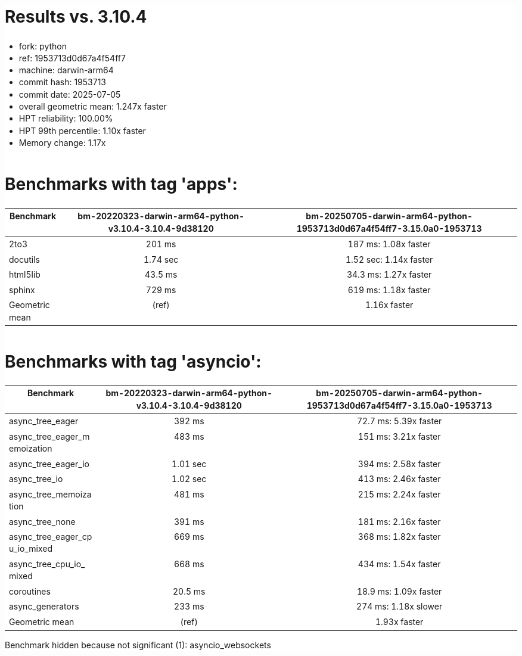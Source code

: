 # Results vs. 3.10.4

- fork: python
- ref: 1953713d0d67a4f54ff7
- machine: darwin-arm64
- commit hash: 1953713
- commit date: 2025-07-05
- overall geometric mean: 1.247x faster
- HPT reliability: 100.00%
- HPT 99th percentile: 1.10x faster
- Memory change: 1.17x

Benchmarks with tag 'apps':
===========================

| Benchmark      | bm-20220323-darwin-arm64-python-v3.10.4-3.10.4-9d38120 | bm-20250705-darwin-arm64-python-1953713d0d67a4f54ff7-3.15.0a0-1953713 |
|----------------|:------------------------------------------------------:|:---------------------------------------------------------------------:|
| 2to3           | 201 ms                                                 | 187 ms: 1.08x faster                                                  |
| docutils       | 1.74 sec                                               | 1.52 sec: 1.14x faster                                                |
| html5lib       | 43.5 ms                                                | 34.3 ms: 1.27x faster                                                 |
| sphinx         | 729 ms                                                 | 619 ms: 1.18x faster                                                  |
| Geometric mean | (ref)                                                  | 1.16x faster                                                          |

Benchmarks with tag 'asyncio':
==============================

| Benchmark                     | bm-20220323-darwin-arm64-python-v3.10.4-3.10.4-9d38120 | bm-20250705-darwin-arm64-python-1953713d0d67a4f54ff7-3.15.0a0-1953713 |
|-------------------------------|:------------------------------------------------------:|:---------------------------------------------------------------------:|
| async_tree_eager              | 392 ms                                                 | 72.7 ms: 5.39x faster                                                 |
| async_tree_eager_memoization  | 483 ms                                                 | 151 ms: 3.21x faster                                                  |
| async_tree_eager_io           | 1.01 sec                                               | 394 ms: 2.58x faster                                                  |
| async_tree_io                 | 1.02 sec                                               | 413 ms: 2.46x faster                                                  |
| async_tree_memoization        | 481 ms                                                 | 215 ms: 2.24x faster                                                  |
| async_tree_none               | 391 ms                                                 | 181 ms: 2.16x faster                                                  |
| async_tree_eager_cpu_io_mixed | 669 ms                                                 | 368 ms: 1.82x faster                                                  |
| async_tree_cpu_io_mixed       | 668 ms                                                 | 434 ms: 1.54x faster                                                  |
| coroutines                    | 20.5 ms                                                | 18.9 ms: 1.09x faster                                                 |
| async_generators              | 233 ms                                                 | 274 ms: 1.18x slower                                                  |
| Geometric mean                | (ref)                                                  | 1.93x faster                                                          |

Benchmark hidden because not significant (1): asyncio_websockets
